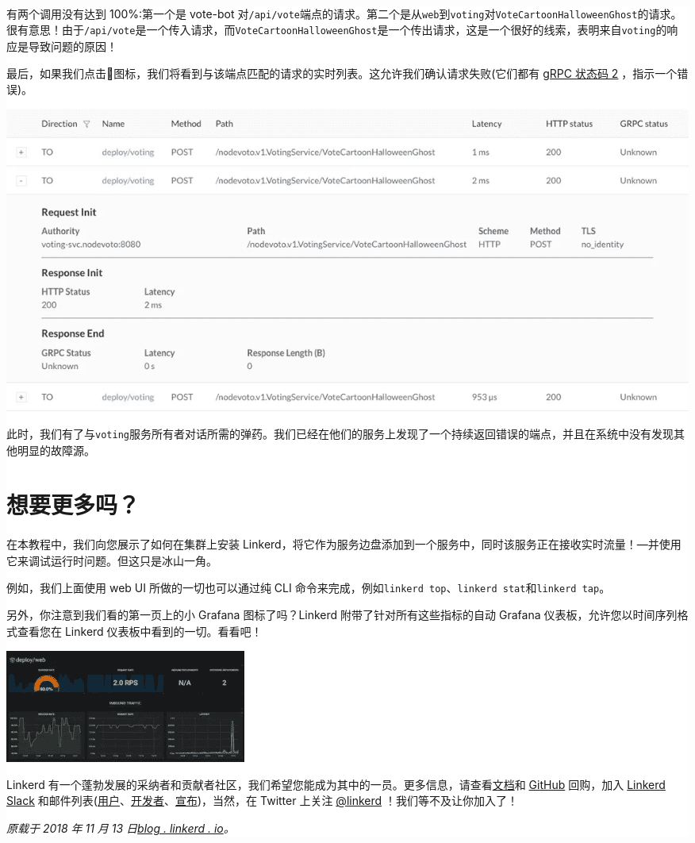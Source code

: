 有两个调用没有达到 100%:第一个是 vote-bot 对`/api/vote`端点的请求。第二个是从`web`到`voting`对`VoteCartoonHalloweenGhost`的请求。很有意思！由于`/api/vote`是一个传入请求，而`VoteCartoonHalloweenGhost`是一个传出请求，这是一个很好的线索，表明来自`voting`的响应是导致问题的原因！

最后，如果我们点击🔬图标，我们将看到与该端点匹配的请求的实时列表。这允许我们确认请求失败(它们都有 [gRPC 状态码 2](https://godoc.org/google.golang.org/grpc/codes#Code) ，指示一个错误)。

![](img/c2d2a3e51e9122d19f5212ae86fdd920.png)

此时，我们有了与`voting`服务所有者对话所需的弹药。我们已经在他们的服务上发现了一个持续返回错误的端点，并且在系统中没有发现其他明显的故障源。

# 想要更多吗？

在本教程中，我们向您展示了如何在集群上安装 Linkerd，将它作为服务边盘添加到一个服务中，同时该服务正在接收实时流量！—并使用它来调试运行时问题。但这只是冰山一角。

例如，我们上面使用 web UI 所做的一切也可以通过纯 CLI 命令来完成，例如`linkerd top`、`linkerd stat`和`linkerd tap`。

另外，你注意到我们看的第一页上的小 Grafana 图标了吗？Linkerd 附带了针对所有这些指标的自动 Grafana 仪表板，允许您以时间序列格式查看您在 Linkerd 仪表板中看到的一切。看看吧！

![](img/c3ede3f594dc98168174d995ecd9dbff.png)

Linkerd 有一个蓬勃发展的采纳者和贡献者社区，我们希望您能成为其中的一员。更多信息，请查看[文档](https://linkerd.io/docs)和 [GitHub](https://github.com/linkerd/linkerd) 回购，加入 [Linkerd Slack](https://slack.linkerd.io/) 和邮件列表([用户](https://lists.cncf.io/g/cncf-linkerd-users)、[开发者](https://lists.cncf.io/g/cncf-linkerd-dev)、[宣布](https://lists.cncf.io/g/cncf-linkerd-announce))，当然，在 Twitter 上关注 [@linkerd](https://twitter.com/linkerd) ！我们等不及让你加入了！

*原载于 2018 年 11 月 13 日*[*blog . linkerd . io*](https://blog.linkerd.io/2018/11/13/debugging-node-services-in-kubernetes-with-linkerd-2-0/)*。*